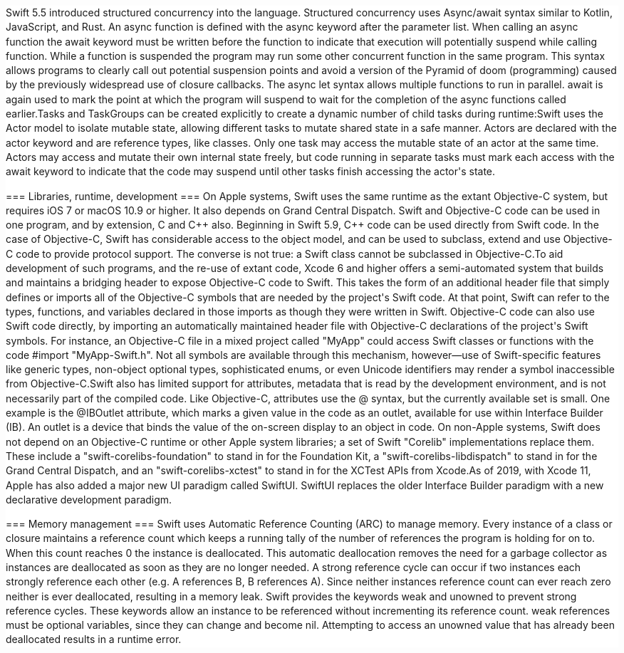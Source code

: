 Swift 5.5 introduced structured concurrency into the language. Structured concurrency uses Async/await syntax similar to Kotlin, JavaScript, and Rust. An async function is defined with the async keyword after the parameter list. When calling an async function the await keyword must be written before the function to indicate that execution will potentially suspend while calling function. While a function is suspended the program may run some other concurrent function in the same program. This syntax allows programs to clearly call out potential suspension points and avoid a version of the Pyramid of doom (programming) caused by the previously widespread use of closure callbacks. The async let syntax allows multiple functions to run in parallel. await is again used to mark the point at which the program will suspend to wait for the completion of the async functions called earlier.Tasks and TaskGroups can be created explicitly to create a dynamic number of child tasks during runtime:Swift uses the Actor model to isolate mutable state, allowing different tasks to mutate shared state in a safe manner. Actors are declared with the actor keyword and are reference types, like classes. Only one task may access the mutable state of an actor at the same time. Actors may access and mutate their own internal state freely, but code running in separate tasks must mark each access with the await keyword to indicate that the code may suspend until other tasks finish accessing the actor's state.


=== Libraries, runtime, development ===
On Apple systems, Swift uses the same runtime as the extant Objective-C system, but requires iOS 7 or macOS 10.9 or higher. It also depends on Grand Central Dispatch. Swift and Objective-C code can be used in one program, and by extension, C and C++ also. Beginning in Swift 5.9, C++ code can be used directly from Swift code. In the case of Objective-C, Swift has considerable access to the object model, and can be used to subclass, extend and use Objective-C code to provide protocol support. The converse is not true: a Swift class cannot be subclassed in Objective-C.To aid development of such programs, and the re-use of extant code, Xcode 6 and higher offers a semi-automated system that builds and maintains a bridging header to expose Objective-C code to Swift. This takes the form of an additional header file that simply defines or imports all of the Objective-C symbols that are needed by the project's Swift code. At that point, Swift can refer to the types, functions, and variables declared in those imports as though they were written in Swift. Objective-C code can also use Swift code directly, by importing an automatically maintained header file with Objective-C declarations of the project's Swift symbols. For instance, an Objective-C file in a mixed project called "MyApp" could access Swift classes or functions with the code #import "MyApp-Swift.h". Not all symbols are available through this mechanism, however—use of Swift-specific features like generic types, non-object optional types, sophisticated enums, or even Unicode identifiers may render a symbol inaccessible from Objective-C.Swift also has limited support for attributes, metadata that is read by the development environment, and is not necessarily part of the compiled code. Like Objective-C, attributes use the @ syntax, but the currently available set is small. One example is the @IBOutlet attribute, which marks a given value in the code as an outlet, available for use within Interface Builder (IB). An outlet is a device that binds the value of the on-screen display to an object in code.
On non-Apple systems, Swift does not depend on an Objective-C runtime or other Apple system libraries; a set of Swift "Corelib" implementations replace them. These include a "swift-corelibs-foundation" to stand in for the Foundation Kit, a "swift-corelibs-libdispatch" to stand in for the Grand Central Dispatch, and an "swift-corelibs-xctest" to stand in for the XCTest APIs from Xcode.As of 2019, with Xcode 11, Apple has also added a major new UI paradigm called SwiftUI.  SwiftUI replaces the older Interface Builder paradigm with a new declarative development paradigm.


=== Memory management ===
Swift uses Automatic Reference Counting (ARC) to manage memory. Every instance of a class or closure maintains a reference count which keeps a running tally of the number of references the program is holding for on to. When this count reaches 0 the instance is deallocated. This automatic deallocation removes the need for a garbage collector as instances are deallocated as soon as they are no longer needed.
A strong reference cycle can occur if two instances each strongly reference each other (e.g. A references B, B references A). Since neither instances reference count can ever reach zero neither is ever deallocated, resulting in a memory leak. Swift provides the keywords weak and unowned to prevent strong reference cycles. These keywords allow an instance to be referenced without incrementing its reference count. weak references must be optional variables, since they can change and become nil. Attempting to access an unowned value that has already been deallocated results in a runtime error.
